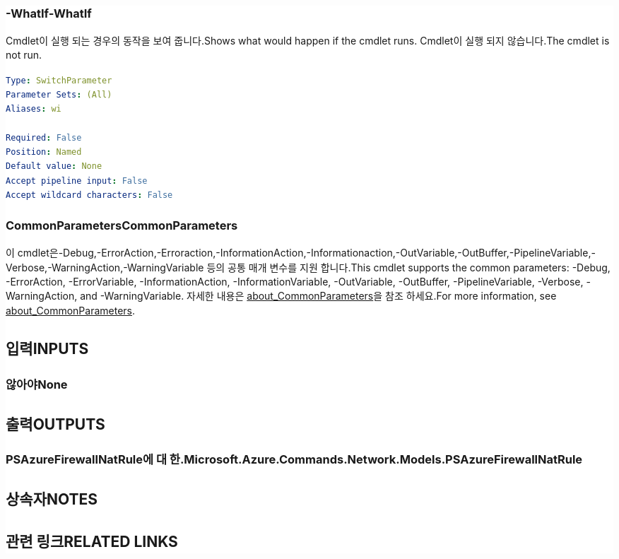 ### <span data-ttu-id="7c8a7-134">-WhatIf</span><span class="sxs-lookup"><span data-stu-id="7c8a7-134">-WhatIf</span></span>
<span data-ttu-id="7c8a7-135">Cmdlet이 실행 되는 경우의 동작을 보여 줍니다.</span><span class="sxs-lookup"><span data-stu-id="7c8a7-135">Shows what would happen if the cmdlet runs.</span></span>
<span data-ttu-id="7c8a7-136">Cmdlet이 실행 되지 않습니다.</span><span class="sxs-lookup"><span data-stu-id="7c8a7-136">The cmdlet is not run.</span></span>

```yaml
Type: SwitchParameter
Parameter Sets: (All)
Aliases: wi

Required: False
Position: Named
Default value: None
Accept pipeline input: False
Accept wildcard characters: False
```

### <span data-ttu-id="7c8a7-137">CommonParameters</span><span class="sxs-lookup"><span data-stu-id="7c8a7-137">CommonParameters</span></span>
<span data-ttu-id="7c8a7-138">이 cmdlet은-Debug,-ErrorAction,-Erroraction,-InformationAction,-Informationaction,-OutVariable,-OutBuffer,-PipelineVariable,-Verbose,-WarningAction,-WarningVariable 등의 공통 매개 변수를 지원 합니다.</span><span class="sxs-lookup"><span data-stu-id="7c8a7-138">This cmdlet supports the common parameters: -Debug, -ErrorAction, -ErrorVariable, -InformationAction, -InformationVariable, -OutVariable, -OutBuffer, -PipelineVariable, -Verbose, -WarningAction, and -WarningVariable.</span></span> <span data-ttu-id="7c8a7-139">자세한 내용은 [about_CommonParameters](http://go.microsoft.com/fwlink/?LinkID=113216)을 참조 하세요.</span><span class="sxs-lookup"><span data-stu-id="7c8a7-139">For more information, see [about_CommonParameters](http://go.microsoft.com/fwlink/?LinkID=113216).</span></span>

## <span data-ttu-id="7c8a7-140">입력</span><span class="sxs-lookup"><span data-stu-id="7c8a7-140">INPUTS</span></span>

### <span data-ttu-id="7c8a7-141">않아야</span><span class="sxs-lookup"><span data-stu-id="7c8a7-141">None</span></span>

## <span data-ttu-id="7c8a7-142">출력</span><span class="sxs-lookup"><span data-stu-id="7c8a7-142">OUTPUTS</span></span>

### <span data-ttu-id="7c8a7-143">PSAzureFirewallNatRule에 대 한.</span><span class="sxs-lookup"><span data-stu-id="7c8a7-143">Microsoft.Azure.Commands.Network.Models.PSAzureFirewallNatRule</span></span>

## <span data-ttu-id="7c8a7-144">상속자</span><span class="sxs-lookup"><span data-stu-id="7c8a7-144">NOTES</span></span>

## <span data-ttu-id="7c8a7-145">관련 링크</span><span class="sxs-lookup"><span data-stu-id="7c8a7-145">RELATED LINKS</span></span>
